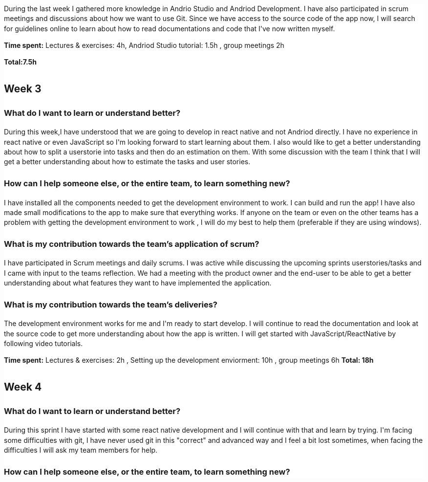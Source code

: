 During the last week I gathered more knowledge in Andrio Studio and Andriod Development. I have also participated in scrum meetings and discussions about how we want to use Git. Since we have access to the source code of the app now, I will search for guidelines online to learn about how to read documentations and code that I've now written myself.  

**Time spent:** Lectures & exercises: 4h, Andriod Studio tutorial: 1.5h , group meetings 2h

**Total:7.5h**


## Week 3
### What do I want to learn or understand better?
During this week,I have understood that we are going to develop in react native and not Andriod directly. I have no experience in react native or even JavaScript so I'm looking forward to start learning about them. I also would  like to get a better understanding about how to split a userstorie into tasks and then do an estimation on them. With some discussion with the team I think that I will get a better understanding about how to estimate the tasks and user stories. 
### How can I help someone else, or the entire team, to learn something new?
I have installed all the components needed to get the development environment to work. I can build and run the app! I have also made small modifications to the app to make sure that everything works. If anyone on the team or even on the other teams has a problem with getting the development environment  to work , I will do my best to help them (preferable if they are using windows).
### What is my contribution towards the team’s application of scrum?
I have participated in Scrum meetings and daily scrums. I was active while discussing the upcoming sprints userstories/tasks and I came with input to the teams reflection. We had a meeting with the product owner and the end-user to be able to get a better understanding about what features they want to have implemented the application.  
### What is my contribution towards the team’s deliveries?
The development environment  works for me and I'm ready to start develop. I will continue to read the documentation and look at the source code to get more understanding about how the app is written. I will get started with JavaScript/ReactNative by following video tutorials. 


**Time spent:** Lectures & exercises: 2h , Setting up the development enviorment: 10h , group meetings 6h
**Total: 18h**


## Week 4
### What do I want to learn or understand better?

During this sprint I have started with some react native development and I will continue with that and learn by trying. I'm facing some difficulties with git, I have never used git in this "correct" and advanced way and I feel a bit lost sometimes, when facing the difficulties I will ask my team members for help. 

### How can I help someone else, or the entire team, to learn something new?
